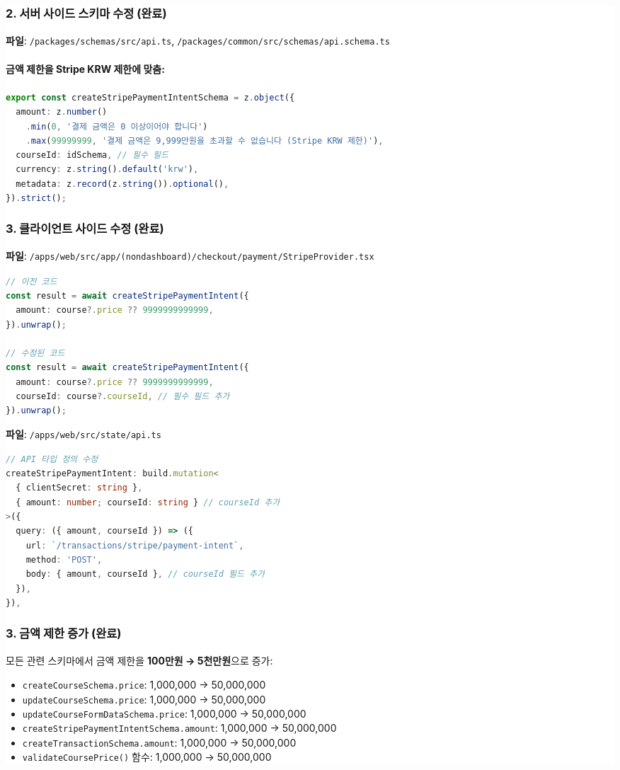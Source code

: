 ### 2. 서버 사이드 스키마 수정 (완료)
**파일**: `/packages/schemas/src/api.ts`, `/packages/common/src/schemas/api.schema.ts`

#### 금액 제한을 Stripe KRW 제한에 맞춤:
```typescript
export const createStripePaymentIntentSchema = z.object({
  amount: z.number()
    .min(0, '결제 금액은 0 이상이어야 합니다')
    .max(99999999, '결제 금액은 9,999만원을 초과할 수 없습니다 (Stripe KRW 제한)'),
  courseId: idSchema, // 필수 필드
  currency: z.string().default('krw'),
  metadata: z.record(z.string()).optional(),
}).strict();
```

### 3. 클라이언트 사이드 수정 (완료)
**파일**: `/apps/web/src/app/(nondashboard)/checkout/payment/StripeProvider.tsx`

```typescript
// 이전 코드
const result = await createStripePaymentIntent({
  amount: course?.price ?? 9999999999999,
}).unwrap();

// 수정된 코드
const result = await createStripePaymentIntent({
  amount: course?.price ?? 9999999999999,
  courseId: course?.courseId, // 필수 필드 추가
}).unwrap();
```

**파일**: `/apps/web/src/state/api.ts`

```typescript
// API 타입 정의 수정
createStripePaymentIntent: build.mutation<
  { clientSecret: string }, 
  { amount: number; courseId: string } // courseId 추가
>({
  query: ({ amount, courseId }) => ({
    url: `/transactions/stripe/payment-intent`,
    method: 'POST',
    body: { amount, courseId }, // courseId 필드 추가
  }),
}),
```

### 3. 금액 제한 증가 (완료)
모든 관련 스키마에서 금액 제한을 **100만원 → 5천만원**으로 증가:

- `createCourseSchema.price`: 1,000,000 → 50,000,000
- `updateCourseSchema.price`: 1,000,000 → 50,000,000  
- `updateCourseFormDataSchema.price`: 1,000,000 → 50,000,000
- `createStripePaymentIntentSchema.amount`: 1,000,000 → 50,000,000
- `createTransactionSchema.amount`: 1,000,000 → 50,000,000
- `validateCoursePrice()` 함수: 1,000,000 → 50,000,000
